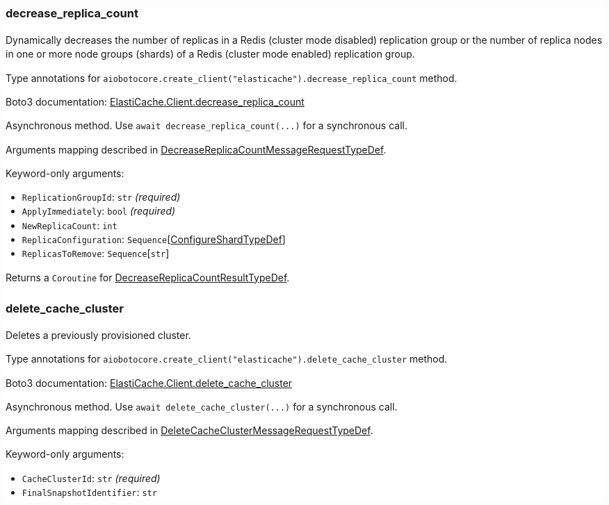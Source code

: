 <a id="decrease_replica_count"></a>

### decrease_replica_count

Dynamically decreases the number of replicas in a Redis (cluster mode disabled)
replication group or the number of replica nodes in one or more node groups
(shards) of a Redis (cluster mode enabled) replication group.

Type annotations for
`aiobotocore.create_client("elasticache").decrease_replica_count` method.

Boto3 documentation:
[ElastiCache.Client.decrease_replica_count](https://boto3.amazonaws.com/v1/documentation/api/latest/reference/services/elasticache.html#ElastiCache.Client.decrease_replica_count)

Asynchronous method. Use `await decrease_replica_count(...)` for a synchronous
call.

Arguments mapping described in
[DecreaseReplicaCountMessageRequestTypeDef](./type_defs.md#decreasereplicacountmessagerequesttypedef).

Keyword-only arguments:

- `ReplicationGroupId`: `str` *(required)*
- `ApplyImmediately`: `bool` *(required)*
- `NewReplicaCount`: `int`
- `ReplicaConfiguration`:
  `Sequence`\[[ConfigureShardTypeDef](./type_defs.md#configureshardtypedef)\]
- `ReplicasToRemove`: `Sequence`\[`str`\]

Returns a `Coroutine` for
[DecreaseReplicaCountResultTypeDef](./type_defs.md#decreasereplicacountresulttypedef).

<a id="delete_cache_cluster"></a>

### delete_cache_cluster

Deletes a previously provisioned cluster.

Type annotations for
`aiobotocore.create_client("elasticache").delete_cache_cluster` method.

Boto3 documentation:
[ElastiCache.Client.delete_cache_cluster](https://boto3.amazonaws.com/v1/documentation/api/latest/reference/services/elasticache.html#ElastiCache.Client.delete_cache_cluster)

Asynchronous method. Use `await delete_cache_cluster(...)` for a synchronous
call.

Arguments mapping described in
[DeleteCacheClusterMessageRequestTypeDef](./type_defs.md#deletecacheclustermessagerequesttypedef).

Keyword-only arguments:

- `CacheClusterId`: `str` *(required)*
- `FinalSnapshotIdentifier`: `str`
